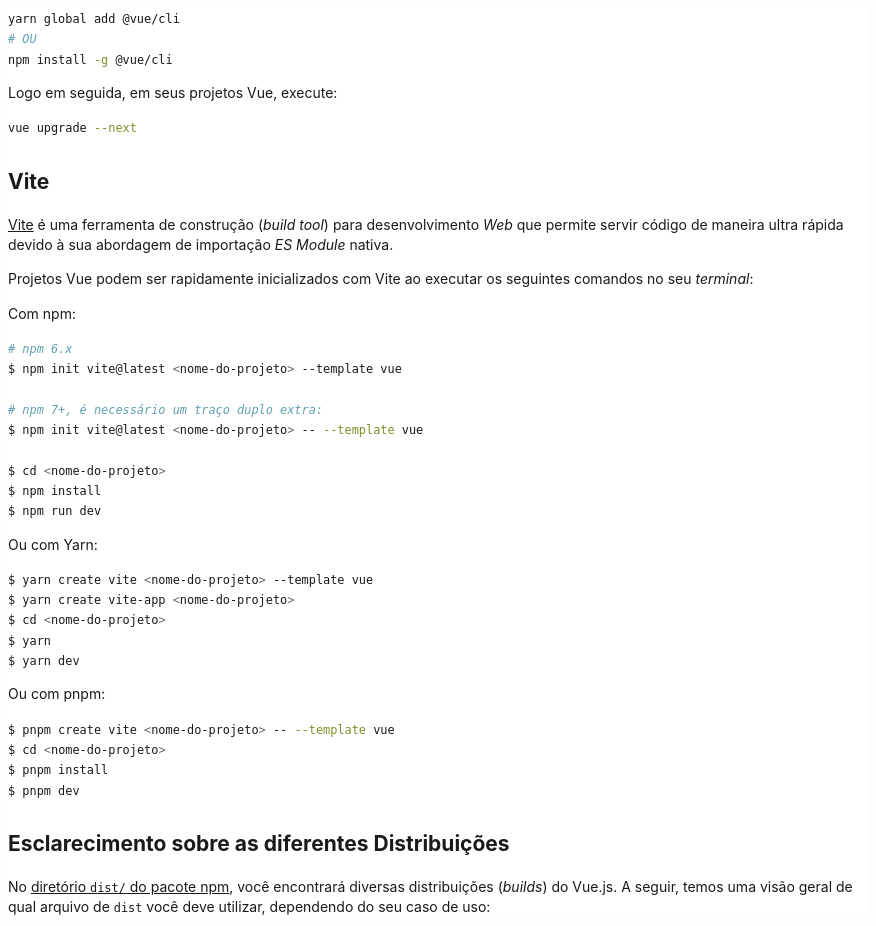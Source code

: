 ```bash
yarn global add @vue/cli
# OU
npm install -g @vue/cli
```

Logo em seguida, em seus projetos Vue, execute:

```bash
vue upgrade --next
```

## Vite

[Vite](https://vitejs.dev/) é uma ferramenta de construção (_build tool_) para desenvolvimento _Web_ que permite servir código de maneira ultra rápida devido à sua abordagem de importação _ES Module_ nativa.

Projetos Vue podem ser rapidamente inicializados com Vite ao executar os seguintes comandos no seu _terminal_:

Com npm:

```bash
# npm 6.x
$ npm init vite@latest <nome-do-projeto> --template vue

# npm 7+, é necessário um traço duplo extra:
$ npm init vite@latest <nome-do-projeto> -- --template vue

$ cd <nome-do-projeto>
$ npm install
$ npm run dev
```

Ou com Yarn:

```bash
$ yarn create vite <nome-do-projeto> --template vue
$ yarn create vite-app <nome-do-projeto>
$ cd <nome-do-projeto>
$ yarn
$ yarn dev
```

Ou com pnpm:

```bash
$ pnpm create vite <nome-do-projeto> -- --template vue
$ cd <nome-do-projeto>
$ pnpm install
$ pnpm dev
```

## Esclarecimento sobre as diferentes Distribuições

No [diretório `dist/` do pacote npm](https://cdn.jsdelivr.net/npm/vue@3.0.2/dist/), você encontrará diversas distribuições (_builds_) do Vue.js. A seguir, temos uma visão geral de qual arquivo de `dist` você deve utilizar, dependendo do seu caso de uso:
